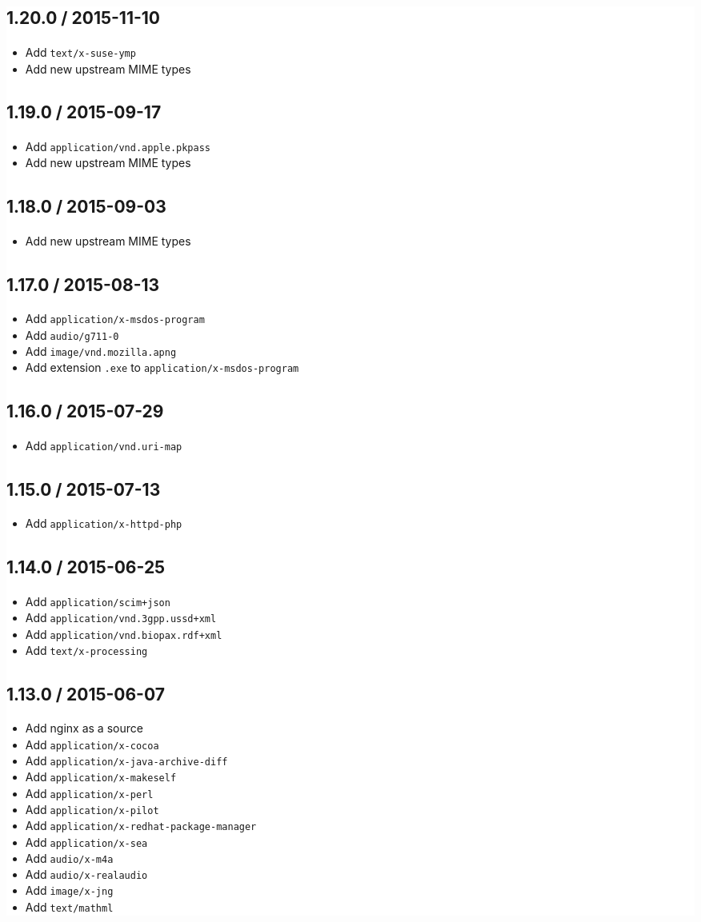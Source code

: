 ## 1.20.0 / 2015-11-10

* Add `text/x-suse-ymp`
* Add new upstream MIME types

## 1.19.0 / 2015-09-17

* Add `application/vnd.apple.pkpass`
* Add new upstream MIME types

## 1.18.0 / 2015-09-03

* Add new upstream MIME types

## 1.17.0 / 2015-08-13

* Add `application/x-msdos-program`
* Add `audio/g711-0`
* Add `image/vnd.mozilla.apng`
* Add extension `.exe` to `application/x-msdos-program`

## 1.16.0 / 2015-07-29

* Add `application/vnd.uri-map`

## 1.15.0 / 2015-07-13

* Add `application/x-httpd-php`

## 1.14.0 / 2015-06-25

* Add `application/scim+json`
* Add `application/vnd.3gpp.ussd+xml`
* Add `application/vnd.biopax.rdf+xml`
* Add `text/x-processing`

## 1.13.0 / 2015-06-07

* Add nginx as a source
* Add `application/x-cocoa`
* Add `application/x-java-archive-diff`
* Add `application/x-makeself`
* Add `application/x-perl`
* Add `application/x-pilot`
* Add `application/x-redhat-package-manager`
* Add `application/x-sea`
* Add `audio/x-m4a`
* Add `audio/x-realaudio`
* Add `image/x-jng`
* Add `text/mathml`

